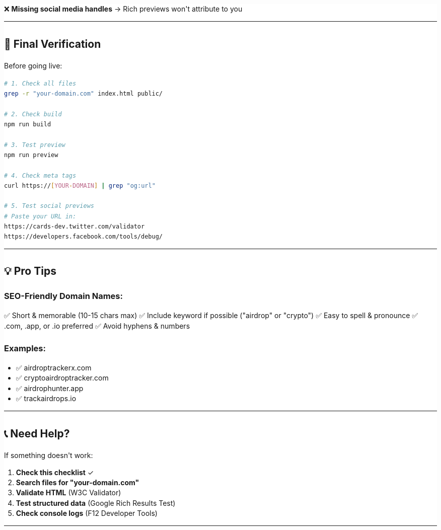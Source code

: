 ❌ **Missing social media handles**
→ Rich previews won't attribute to you

---

## 🎯 **Final Verification**

Before going live:

```bash
# 1. Check all files
grep -r "your-domain.com" index.html public/

# 2. Check build
npm run build

# 3. Test preview
npm run preview

# 4. Check meta tags
curl https://[YOUR-DOMAIN] | grep "og:url"

# 5. Test social previews
# Paste your URL in:
https://cards-dev.twitter.com/validator
https://developers.facebook.com/tools/debug/
```

---

## 💡 **Pro Tips**

### **SEO-Friendly Domain Names:**
✅ Short & memorable (10-15 chars max)
✅ Include keyword if possible ("airdrop" or "crypto")
✅ Easy to spell & pronounce
✅ .com, .app, or .io preferred
✅ Avoid hyphens & numbers

### **Examples:**
- ✅ airdroptrackerx.com
- ✅ cryptoairdroptracker.com
- ✅ airdrophunter.app
- ✅ trackairdrops.io

---

## 📞 **Need Help?**

If something doesn't work:

1. **Check this checklist** ✓
2. **Search files for "your-domain.com"**
3. **Validate HTML** (W3C Validator)
4. **Test structured data** (Google Rich Results Test)
5. **Check console logs** (F12 Developer Tools)

---